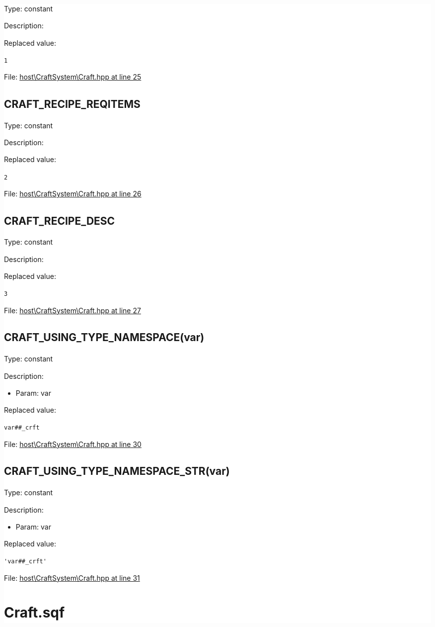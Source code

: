 Type: constant

Description: 


Replaced value:
```sqf
1
```
File: [host\CraftSystem\Craft.hpp at line 25](../../../Src/host/CraftSystem/Craft.hpp#L25)
## CRAFT_RECIPE_REQITEMS

Type: constant

Description: 


Replaced value:
```sqf
2
```
File: [host\CraftSystem\Craft.hpp at line 26](../../../Src/host/CraftSystem/Craft.hpp#L26)
## CRAFT_RECIPE_DESC

Type: constant

Description: 


Replaced value:
```sqf
3
```
File: [host\CraftSystem\Craft.hpp at line 27](../../../Src/host/CraftSystem/Craft.hpp#L27)
## CRAFT_USING_TYPE_NAMESPACE(var)

Type: constant

Description: 
- Param: var

Replaced value:
```sqf
var##_crft
```
File: [host\CraftSystem\Craft.hpp at line 30](../../../Src/host/CraftSystem/Craft.hpp#L30)
## CRAFT_USING_TYPE_NAMESPACE_STR(var)

Type: constant

Description: 
- Param: var

Replaced value:
```sqf
'var##_crft'
```
File: [host\CraftSystem\Craft.hpp at line 31](../../../Src/host/CraftSystem/Craft.hpp#L31)
# Craft.sqf
